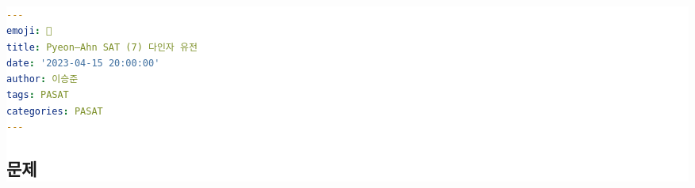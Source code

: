 ```yaml
---
emoji: 📝
title: Pyeon–Ahn SAT (7) 다인자 유전
date: '2023-04-15 20:00:00'
author: 이승준
tags: PASAT
categories: PASAT
---
```


## 문제